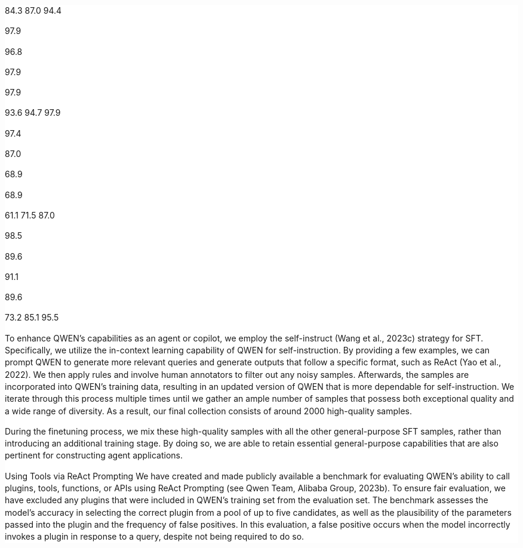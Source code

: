 84.3
87.0
94.4

97.9

96.8

97.9

97.9

93.6
94.7
97.9

97.4

87.0

68.9

68.9

61.1
71.5
87.0

98.5

89.6

91.1

89.6

73.2
85.1
95.5

To enhance QWEN’s capabilities as an agent or copilot, we employ the self-instruct (Wang et al.,
2023c) strategy for SFT. Specifically, we utilize the in-context learning capability of QWEN for
self-instruction. By providing a few examples, we can prompt QWEN to generate more relevant
queries and generate outputs that follow a specific format, such as ReAct (Yao et al., 2022). We then
apply rules and involve human annotators to filter out any noisy samples. Afterwards, the samples
are incorporated into QWEN’s training data, resulting in an updated version of QWEN that is more
dependable for self-instruction. We iterate through this process multiple times until we gather an
ample number of samples that possess both exceptional quality and a wide range of diversity. As a
result, our final collection consists of around 2000 high-quality samples.

During the finetuning process, we mix these high-quality samples with all the other general-purpose
SFT samples, rather than introducing an additional training stage. By doing so, we are able to retain
essential general-purpose capabilities that are also pertinent for constructing agent applications.

Using Tools via ReAct Prompting We have created and made publicly available a benchmark
for evaluating QWEN’s ability to call plugins, tools, functions, or APIs using ReAct Prompting (see
Qwen Team, Alibaba Group, 2023b). To ensure fair evaluation, we have excluded any plugins that
were included in QWEN’s training set from the evaluation set. The benchmark assesses the model’s
accuracy in selecting the correct plugin from a pool of up to five candidates, as well as the plausibility
of the parameters passed into the plugin and the frequency of false positives. In this evaluation, a
false positive occurs when the model incorrectly invokes a plugin in response to a query, despite not
being required to do so.
